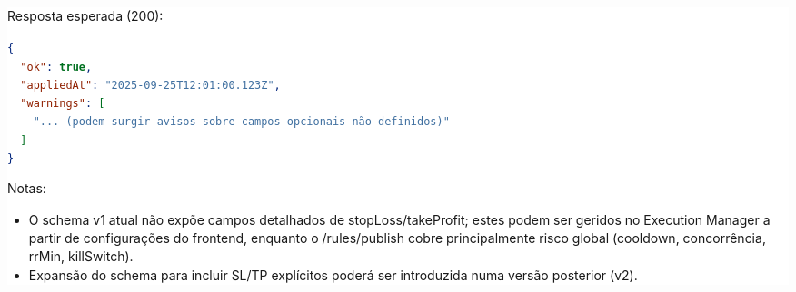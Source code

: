 Resposta esperada (200):
```json
{
  "ok": true,
  "appliedAt": "2025-09-25T12:01:00.123Z",
  "warnings": [
    "... (podem surgir avisos sobre campos opcionais não definidos)"
  ]
}
```

Notas:
- O schema v1 atual não expõe campos detalhados de stopLoss/takeProfit; estes podem ser geridos no Execution Manager a partir de configurações do frontend, enquanto o /rules/publish cobre principalmente risco global (cooldown, concorrência, rrMin, killSwitch).
- Expansão do schema para incluir SL/TP explícitos poderá ser introduzida numa versão posterior (v2).